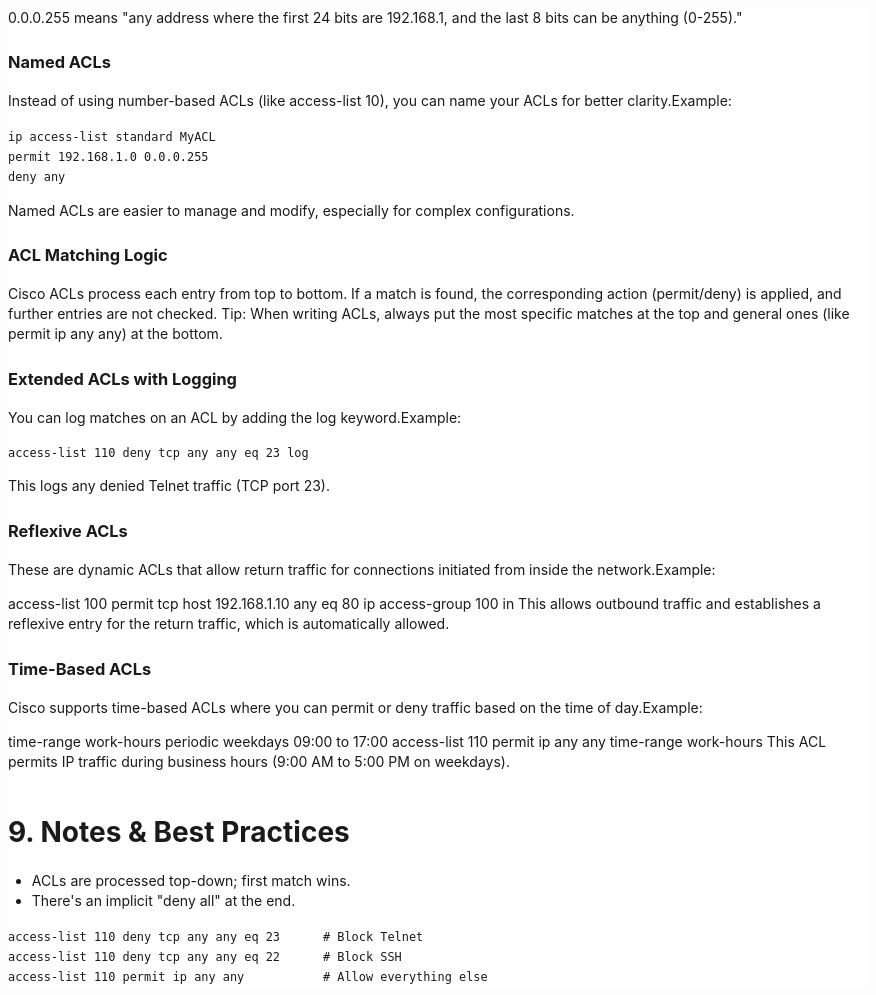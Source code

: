 0.0.0.255 means "any address where the first 24 bits are 192.168.1, and the last 8 bits can be anything (0-255)."
###  Named ACLs
Instead of using number-based ACLs (like access-list 10), you can name your ACLs for better clarity.Example:
```
ip access-list standard MyACL
permit 192.168.1.0 0.0.0.255
deny any
```
Named ACLs are easier to manage and modify, especially for complex configurations.

### ACL Matching Logic
Cisco ACLs process each entry from top to bottom. If a match is found, the corresponding action (permit/deny) is applied, and further entries are not checked.
Tip: When writing ACLs, always put the most specific matches at the top and general ones (like permit ip any any) at the bottom.

### Extended ACLs with Logging
You can log matches on an ACL by adding the log keyword.Example:
```
access-list 110 deny tcp any any eq 23 log
```
This logs any denied Telnet traffic (TCP port 23).

### Reflexive ACLs
These are dynamic ACLs that allow return traffic for connections initiated from inside the network.Example:

access-list 100 permit tcp host 192.168.1.10 any eq 80
ip access-group 100 in
This allows outbound traffic and establishes a reflexive entry for the return traffic, which is automatically allowed.

### Time-Based ACLs
Cisco supports time-based ACLs where you can permit or deny traffic based on the time of day.Example:

time-range work-hours
periodic weekdays 09:00 to 17:00
access-list 110 permit ip any any time-range work-hours
This ACL permits IP traffic during business hours (9:00 AM to 5:00 PM on weekdays). 

# 9. Notes & Best Practices
- ACLs are processed top-down; first match wins.
- There's an implicit "deny all" at the end.
```
access-list 110 deny tcp any any eq 23      # Block Telnet
access-list 110 deny tcp any any eq 22      # Block SSH
access-list 110 permit ip any any           # Allow everything else
```
